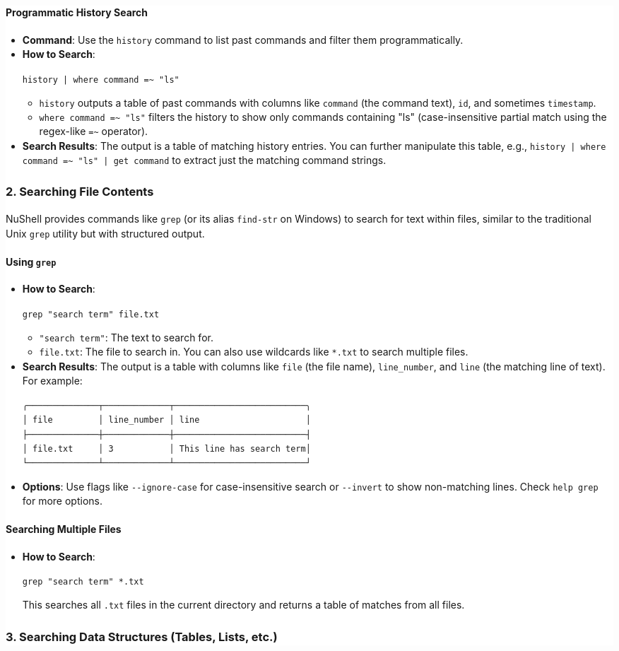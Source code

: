 #### Programmatic History Search

- **Command**: Use the `history` command to list past commands and filter them
  programmatically.
- **How to Search**:
  ```nu
  history | where command =~ "ls"
  ```
  - `history` outputs a table of past commands with columns like `command` (the
    command text), `id`, and sometimes `timestamp`.
  - `where command =~ "ls"` filters the history to show only commands containing
    "ls" (case-insensitive partial match using the regex-like `=~` operator).
- **Search Results**: The output is a table of matching history entries. You can
  further manipulate this table, e.g.,
  `history | where command =~ "ls" | get command` to extract just the matching
  command strings.

### 2. Searching File Contents

NuShell provides commands like `grep` (or its alias `find-str` on Windows) to
search for text within files, similar to the traditional Unix `grep` utility but
with structured output.

#### Using `grep`

- **How to Search**:
  ```nu
  grep "search term" file.txt
  ```
  - `"search term"`: The text to search for.
  - `file.txt`: The file to search in. You can also use wildcards like `*.txt`
    to search multiple files.
- **Search Results**: The output is a table with columns like `file` (the file
  name), `line_number`, and `line` (the matching line of text). For example:
  ```
  ╭──────────────┬─────────────┬──────────────────────────╮
  │ file         │ line_number │ line                     │
  ├──────────────┼─────────────┼──────────────────────────┤
  │ file.txt     │ 3           │ This line has search term│
  └──────────────┴─────────────┴──────────────────────────┘
  ```
- **Options**: Use flags like `--ignore-case` for case-insensitive search or
  `--invert` to show non-matching lines. Check `help grep` for more options.

#### Searching Multiple Files

- **How to Search**:
  ```nu
  grep "search term" *.txt
  ```
  This searches all `.txt` files in the current directory and returns a table of
  matches from all files.

### 3. Searching Data Structures (Tables, Lists, etc.)
